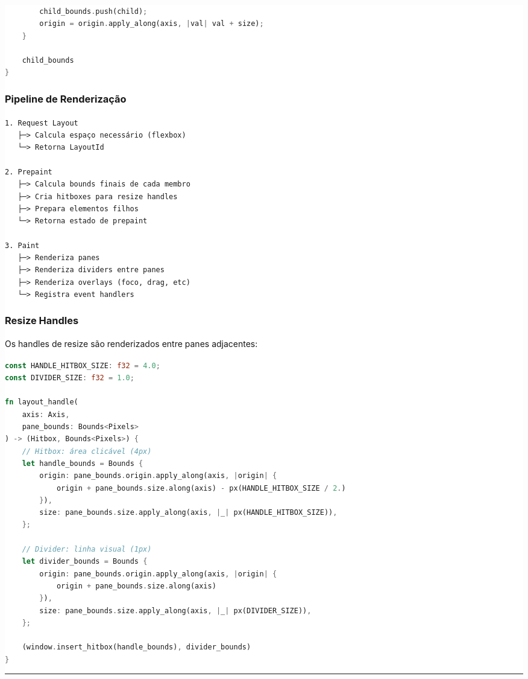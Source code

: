 ```rust
        child_bounds.push(child);
        origin = origin.apply_along(axis, |val| val + size);
    }

    child_bounds
}
```

### Pipeline de Renderização

```
1. Request Layout
   ├─> Calcula espaço necessário (flexbox)
   └─> Retorna LayoutId

2. Prepaint
   ├─> Calcula bounds finais de cada membro
   ├─> Cria hitboxes para resize handles
   ├─> Prepara elementos filhos
   └─> Retorna estado de prepaint

3. Paint
   ├─> Renderiza panes
   ├─> Renderiza dividers entre panes
   ├─> Renderiza overlays (foco, drag, etc)
   └─> Registra event handlers
```

### Resize Handles

Os handles de resize são renderizados entre panes adjacentes:

```rust
const HANDLE_HITBOX_SIZE: f32 = 4.0;
const DIVIDER_SIZE: f32 = 1.0;

fn layout_handle(
    axis: Axis,
    pane_bounds: Bounds<Pixels>
) -> (Hitbox, Bounds<Pixels>) {
    // Hitbox: área clicável (4px)
    let handle_bounds = Bounds {
        origin: pane_bounds.origin.apply_along(axis, |origin| {
            origin + pane_bounds.size.along(axis) - px(HANDLE_HITBOX_SIZE / 2.)
        }),
        size: pane_bounds.size.apply_along(axis, |_| px(HANDLE_HITBOX_SIZE)),
    };

    // Divider: linha visual (1px)
    let divider_bounds = Bounds {
        origin: pane_bounds.origin.apply_along(axis, |origin| {
            origin + pane_bounds.size.along(axis)
        }),
        size: pane_bounds.size.apply_along(axis, |_| px(DIVIDER_SIZE)),
    };

    (window.insert_hitbox(handle_bounds), divider_bounds)
}
```

---
